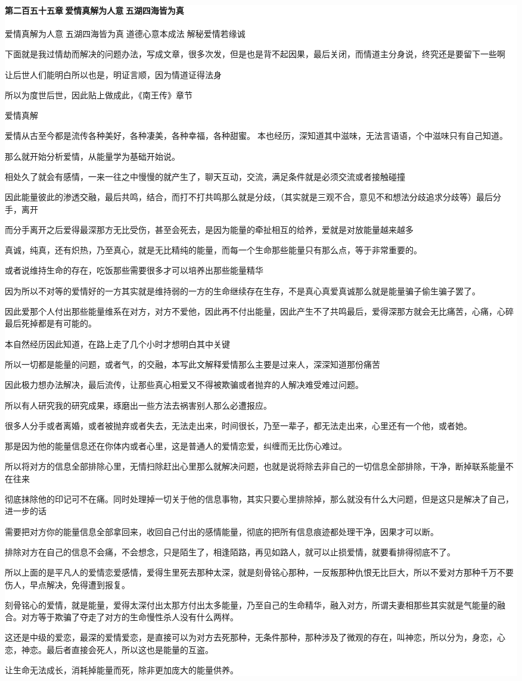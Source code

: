 #### 第二百五十五章 爱情真解为人意 五湖四海皆为真

爱情真解为人意
五湖四海皆为真
道德心意本成法
解秘爱情若缘诚


下面就是我过情劫而解决的问题办法，写成文章，很多次发，但是也是背不起因果，最后关闭，而情道主分身说，终究还是要留下一些啊

让后世人们能明白所以也是，明证言顺，因为情道证得法身

所以为度世后世，因此贴上做成此，《南王传》章节



爱情真解

爱情从古至今都是流传各种美好，各种凄美，各种幸福，各种甜蜜。
本也经历，深知道其中滋味，无法言语语，个中滋味只有自己知道。

那么就开始分析爱情，从能量学为基础开始说。

相处久了就会有感情，一来一往之中慢慢的就产生了，聊天互动，交流，满足条件就是必须交流或者接触碰撞

因此能量彼此的渗透交融，最后共鸣，结合，而打不打共鸣那么就是分歧，（其实就是三观不合，意见不和想法分歧追求分歧等）最后分手，离开

而分手离开之后爱得最深那方无比受伤，甚至会死去，是因为能量的牵扯相互的给养，爱就是对放能量越来越多

真诚，纯真，还有炽热，乃至真心，就是无比精纯的能量，而每一个生命那些能量只有那么点，等于非常重要的。

或者说维持生命的存在，吃饭那些需要很多才可以培养出那些能量精华

因为所以不对等的爱情好的一方其实就是维持弱的一方的生命继续存在生存，不是真心真爱真诚那么就是能量骗子偷生骗子罢了。

因此爱那个人付出那些能量维系在对方，对方不爱他，因此再不付出能量，因此产生不了共鸣最后，爱得深那方就会无比痛苦，心痛，心碎最后死掉都是有可能的。

本自然经历因此知道，在路上走了几个小时才想明白其中关键

所以一切都是能量的问题，或者气，的交融，本写此文解释爱情那么主要是过来人，深深知道那份痛苦

因此极力想办法解决，最后流传，让那些真心相爱又不得被欺骗或者抛弃的人解决难受难过问题。

所以有人研究我的研究成果，琢磨出一些方法去祸害别人那么必遭报应。

很多人分手或者离婚，或者被抛弃或者失去，无法走出来，时间很长，乃至一辈子，都无法走出来，心里还有一个他，或者她。

那是因为他的能量信息还在你体内或者心里，这是普通人的爱情恋爱，纠缠而无比伤心难过。

所以将对方的信息全部排除心里，无情扫除赶出心里那么就解决问题，也就是说将除去非自己的一切信息全部排除，干净，断掉联系能量不在往来

彻底抹除他的印记可不在痛。同时处理掉一切关于他的信息事物，其实只要心里排除掉，那么就没有什么大问题，但是这只是解决了自己，进一步的话

需要把对方你的能量信息全部拿回来，收回自己付出的感情能量，彻底的把所有信息痕迹都处理干净，因果才可以断。

排除对方在自己的信息不会痛，不会想念，只是陌生了，相逢陌路，再见如路人，就可以止损爱情，就要看排得彻底不了。

所以上面的是平凡人的爱情恋爱感情，爱得生里死去那种太深，就是刻骨铭心那种，一反叛那种仇恨无比巨大，所以不爱对方那种千万不要伤人，早点解决，免得遭到报复。

刻骨铭心的爱情，就是能量，爱得太深付出太那方付出太多能量，乃至自己的生命精华，融入对方，所谓夫妻相那些其实就是气能量的融合。对方等于欺骗了夺走了对方的生命慢性杀人没有什么两样。

这还是中级的爱恋，最深的爱情爱恋，是直接可以为对方去死那种，无条件那种，那种涉及了微观的存在，叫神恋，所以分为，身恋，心恋，神恋。最后者直接会死人，所以这也是能量的互盗。

让生命无法成长，消耗掉能量而死，除非更加庞大的能量供养。
